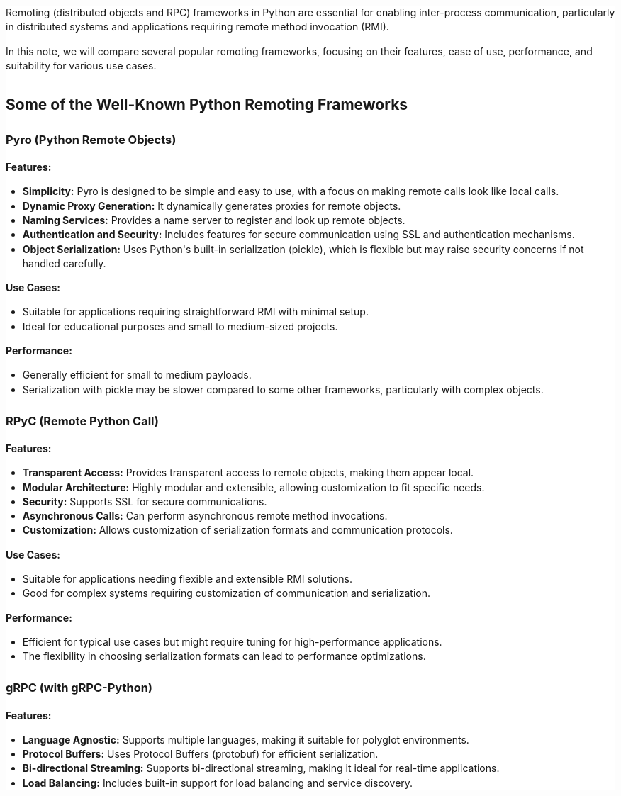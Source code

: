 Remoting (distributed objects and RPC) frameworks in Python are essential for enabling inter-process communication, particularly in distributed systems and applications requiring remote method invocation (RMI). 

In this note, we will compare several popular remoting frameworks, focusing on their features, ease of use, performance, and suitability for various use cases.

## Some of the Well-Known Python Remoting Frameworks

### Pyro (Python Remote Objects)

**Features:**
- **Simplicity:** Pyro is designed to be simple and easy to use, with a focus on making remote calls look like local calls.
- **Dynamic Proxy Generation:** It dynamically generates proxies for remote objects.
- **Naming Services:** Provides a name server to register and look up remote objects.
- **Authentication and Security:** Includes features for secure communication using SSL and authentication mechanisms.
- **Object Serialization:** Uses Python's built-in serialization (pickle), which is flexible but may raise security concerns if not handled carefully.

**Use Cases:**
- Suitable for applications requiring straightforward RMI with minimal setup.
- Ideal for educational purposes and small to medium-sized projects.

**Performance:**
- Generally efficient for small to medium payloads.
- Serialization with pickle may be slower compared to some other frameworks, particularly with complex objects.

### RPyC (Remote Python Call)

**Features:**
- **Transparent Access:** Provides transparent access to remote objects, making them appear local.
- **Modular Architecture:** Highly modular and extensible, allowing customization to fit specific needs.
- **Security:** Supports SSL for secure communications.
- **Asynchronous Calls:** Can perform asynchronous remote method invocations.
- **Customization:** Allows customization of serialization formats and communication protocols.

**Use Cases:**
- Suitable for applications needing flexible and extensible RMI solutions.
- Good for complex systems requiring customization of communication and serialization.

**Performance:**
- Efficient for typical use cases but might require tuning for high-performance applications.
- The flexibility in choosing serialization formats can lead to performance optimizations.

### gRPC (with gRPC-Python)

**Features:**
- **Language Agnostic:** Supports multiple languages, making it suitable for polyglot environments.
- **Protocol Buffers:** Uses Protocol Buffers (protobuf) for efficient serialization.
- **Bi-directional Streaming:** Supports bi-directional streaming, making it ideal for real-time applications.
- **Load Balancing:** Includes built-in support for load balancing and service discovery.
